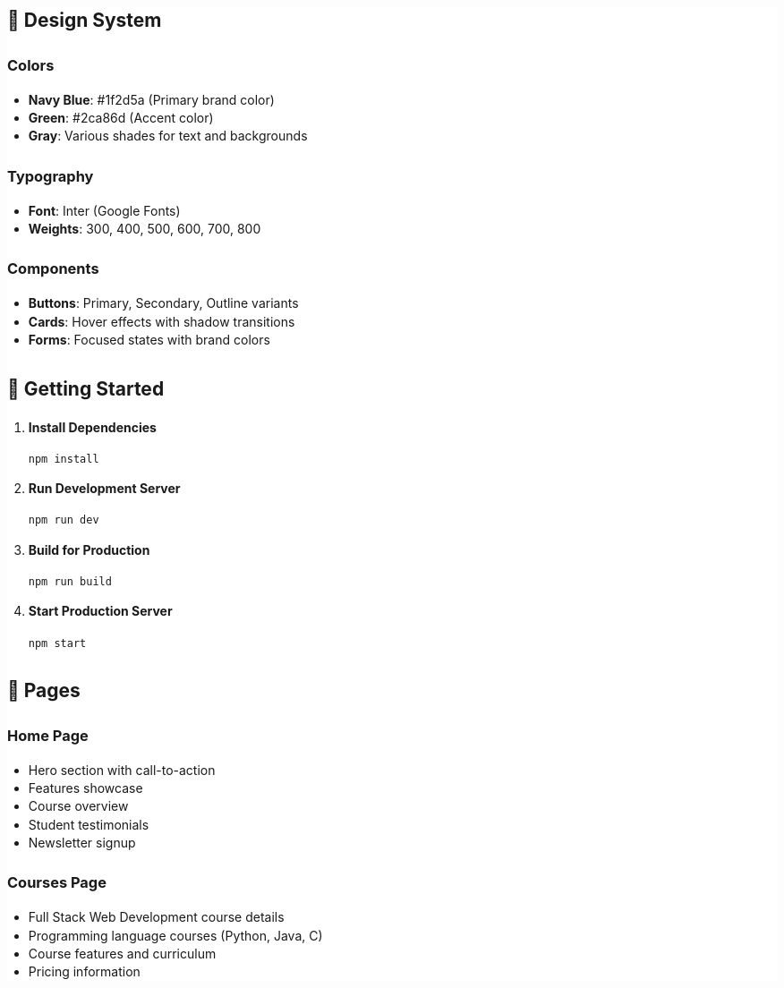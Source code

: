 ## 🎨 Design System

### Colors
- **Navy Blue**: #1f2d5a (Primary brand color)
- **Green**: #2ca86d (Accent color)
- **Gray**: Various shades for text and backgrounds

### Typography
- **Font**: Inter (Google Fonts)
- **Weights**: 300, 400, 500, 600, 700, 800

### Components
- **Buttons**: Primary, Secondary, Outline variants
- **Cards**: Hover effects with shadow transitions
- **Forms**: Focused states with brand colors

## 🚀 Getting Started

1. **Install Dependencies**
   ```bash
   npm install
   ```

2. **Run Development Server**
   ```bash
   npm run dev
   ```

3. **Build for Production**
   ```bash
   npm run build
   ```

4. **Start Production Server**
   ```bash
   npm start
   ```

## 📱 Pages

### Home Page
- Hero section with call-to-action
- Features showcase
- Course overview
- Student testimonials
- Newsletter signup

### Courses Page
- Full Stack Web Development course details
- Programming language courses (Python, Java, C)
- Course features and curriculum
- Pricing information
